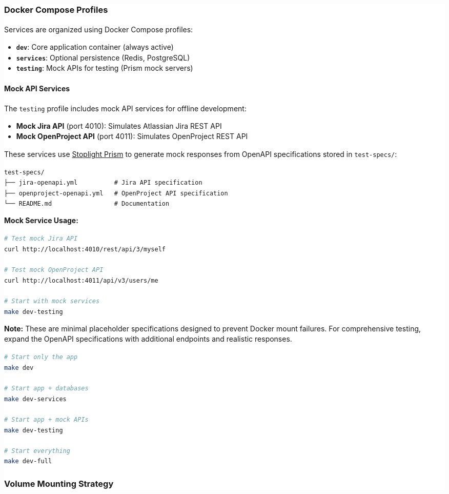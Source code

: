 ### Docker Compose Profiles

Services are organized using Docker Compose profiles:

- **`dev`**: Core application container (always active)
- **`services`**: Optional persistence (Redis, PostgreSQL)
- **`testing`**: Mock APIs for testing (Prism mock servers)

#### Mock API Services

The `testing` profile includes mock API services for offline development:

- **Mock Jira API** (port 4010): Simulates Atlassian Jira REST API
- **Mock OpenProject API** (port 4011): Simulates OpenProject REST API

These services use [Stoplight Prism](https://stoplight.io/open-source/prism) to generate mock responses from OpenAPI specifications stored in `test-specs/`:

```
test-specs/
├── jira-openapi.yml          # Jira API specification
├── openproject-openapi.yml   # OpenProject API specification
└── README.md                 # Documentation
```

**Mock Service Usage:**
```bash
# Test mock Jira API
curl http://localhost:4010/rest/api/3/myself

# Test mock OpenProject API
curl http://localhost:4011/api/v3/users/me

# Start with mock services
make dev-testing
```

**Note:** These are minimal placeholder specifications designed to prevent Docker mount failures. For comprehensive testing, expand the OpenAPI specifications with additional endpoints and realistic responses.

```bash
# Start only the app
make dev

# Start app + databases
make dev-services

# Start app + mock APIs
make dev-testing

# Start everything
make dev-full
```

### Volume Mounting Strategy
